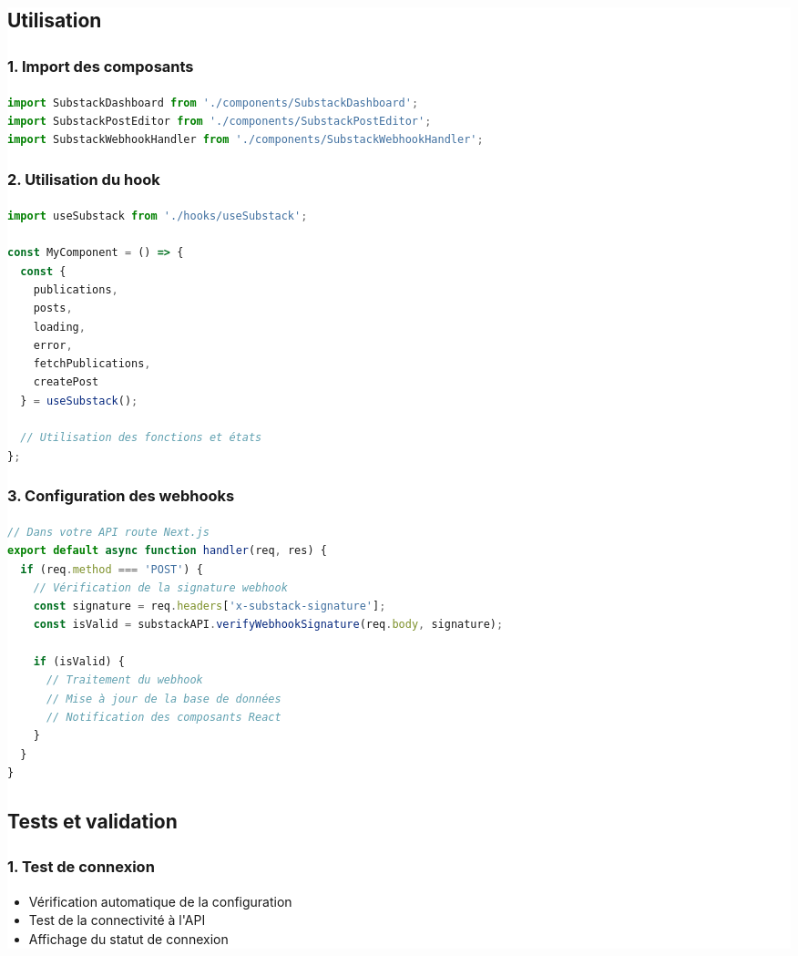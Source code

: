 ## Utilisation

### 1. Import des composants
```jsx
import SubstackDashboard from './components/SubstackDashboard';
import SubstackPostEditor from './components/SubstackPostEditor';
import SubstackWebhookHandler from './components/SubstackWebhookHandler';
```

### 2. Utilisation du hook
```jsx
import useSubstack from './hooks/useSubstack';

const MyComponent = () => {
  const {
    publications,
    posts,
    loading,
    error,
    fetchPublications,
    createPost
  } = useSubstack();

  // Utilisation des fonctions et états
};
```

### 3. Configuration des webhooks
```jsx
// Dans votre API route Next.js
export default async function handler(req, res) {
  if (req.method === 'POST') {
    // Vérification de la signature webhook
    const signature = req.headers['x-substack-signature'];
    const isValid = substackAPI.verifyWebhookSignature(req.body, signature);
    
    if (isValid) {
      // Traitement du webhook
      // Mise à jour de la base de données
      // Notification des composants React
    }
  }
}
```

## Tests et validation

### 1. Test de connexion
- Vérification automatique de la configuration
- Test de la connectivité à l'API
- Affichage du statut de connexion
